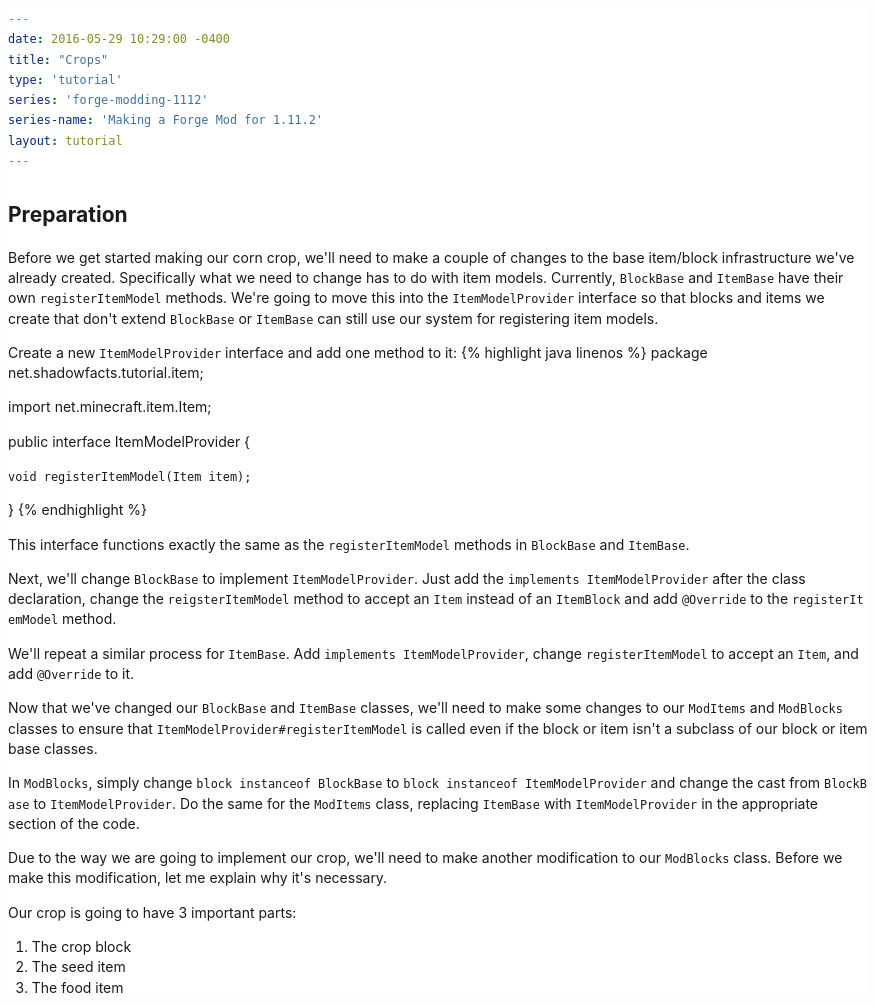```yaml
---
date: 2016-05-29 10:29:00 -0400
title: "Crops"
type: 'tutorial'
series: 'forge-modding-1112'
series-name: 'Making a Forge Mod for 1.11.2'
layout: tutorial
---
```


## Preparation

Before we get started making our corn crop, we'll need to make a couple of changes to the base item/block infrastructure we've already created. Specifically what we need to change has to do with item models. Currently, `BlockBase` and `ItemBase` have their own `registerItemModel` methods. We're going to move this into the `ItemModelProvider` interface so that blocks and items we create that don't extend `BlockBase` or `ItemBase` can still use our system for registering item models.

Create a new `ItemModelProvider` interface and add one method to it:
{% highlight java linenos %}
package net.shadowfacts.tutorial.item;

import net.minecraft.item.Item;

public interface ItemModelProvider {

	void registerItemModel(Item item);

}
{% endhighlight %}

This interface functions exactly the same as the `registerItemModel` methods in `BlockBase` and `ItemBase`.

Next, we'll change `BlockBase` to implement `ItemModelProvider`. Just add the `implements ItemModelProvider` after the class declaration, change the `reigsterItemModel` method to accept an `Item` instead of an `ItemBlock` and add `@Override` to the `registerItemModel` method.

We'll repeat a similar process for `ItemBase`. Add `implements ItemModelProvider`, change `registerItemModel` to accept an `Item`, and add `@Override` to it.

Now that we've changed our `BlockBase` and `ItemBase` classes, we'll need to make some changes to our `ModItems` and `ModBlocks` classes to ensure that `ItemModelProvider#registerItemModel` is called even if the block or item isn't a subclass of our block or item base classes.

In `ModBlocks`, simply change `block instanceof BlockBase` to `block instanceof ItemModelProvider` and change the cast from `BlockBase` to `ItemModelProvider`. Do the same for the `ModItems` class, replacing `ItemBase` with `ItemModelProvider` in the appropriate section of the code.

Due to the way we are going to implement our crop, we'll need to make another modification to our `ModBlocks` class. Before we make this modification, let me explain why it's necessary.

Our crop is going to have 3 important parts:

1. The crop block
2. The seed item
3. The food item
